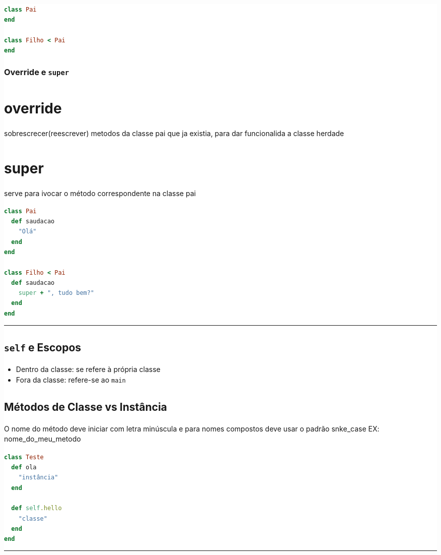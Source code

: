 ```ruby
class Pai
end

class Filho < Pai
end
```

### Override e `super`
# override
sobrescrecer(reescrever) metodos da classe pai que ja existia, para dar funcionalida a classe herdade
# super
serve para ivocar o método correspondente na classe pai 

```ruby
class Pai
  def saudacao
    "Olá"
  end
end

class Filho < Pai
  def saudacao
    super + ", tudo bem?"
  end
end
```

---

## `self` e Escopos

- Dentro da classe: se refere à própria classe
- Fora da classe: refere-se ao `main`

## Métodos de Classe vs Instância
O nome do método deve iniciar com letra minúscula e para nomes compostos deve usar o padrão snke_case
    EX: nome_do_meu_metodo
```ruby
class Teste
  def ola
    "instância"
  end

  def self.hello
    "classe"
  end
end
```

---